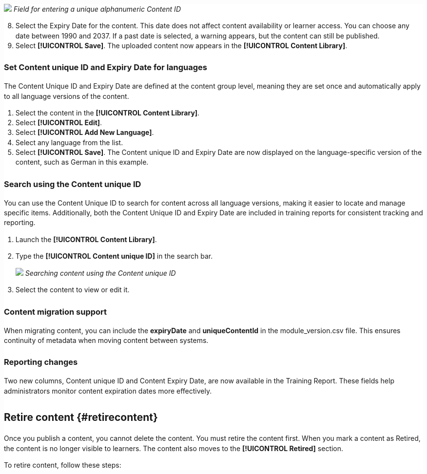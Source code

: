    ![](assets/content-unique-id.png)
   _Field for entering a unique alphanumeric Content ID_

8. Select the Expiry Date for the content. This date does not affect content availability or learner access. You can choose any date between 1990 and 2037. If a past date is selected, a warning appears, but the content can still be published.
9. Select **[!UICONTROL Save]**. 
The uploaded content now appears in the **[!UICONTROL Content Library]**.

### Set Content unique ID and Expiry Date for languages

The Content Unique ID and Expiry Date are defined at the content group level, meaning they are set once and automatically apply to all language versions of the content.

1. Select the content in the **[!UICONTROL Content Library]**.
2. Select **[!UICONTROL Edit]**.
3. Select **[!UICONTROL Add New Language]**.
4. Select any language from the list.
5. Select **[!UICONTROL Save]**. 
The Content unique ID and Expiry Date are now displayed on the language-specific version of the content, such as German in this example.

### Search using the Content unique ID

You can use the Content Unique ID to search for content across all language versions, making it easier to locate and manage specific items. Additionally, both the Content Unique ID and Expiry Date are included in training reports for consistent tracking and reporting.

1. Launch the **[!UICONTROL Content Library]**.
2. Type the **[!UICONTROL Content unique ID]** in the search bar.
   
   ![](assets/search-unique-id.png)
   _Searching content using the Content unique ID_
3. Select the content to view or edit it.

### Content migration support 

When migrating content, you can include the **expiryDate** and **uniqueContentId** in the module_version.csv file. This ensures continuity of metadata when moving content between systems.

### Reporting changes

Two new columns, Content unique ID and Content Expiry Date, are now available in the Training Report. These fields help administrators monitor content expiration dates more effectively.

## Retire content {#retirecontent}

Once you publish a content, you cannot delete the content. You must retire the content first. When you mark a content as Retired, the content is no longer visible to learners. The content also moves to the **[!UICONTROL Retired]** section. 

To retire content, follow these steps:
